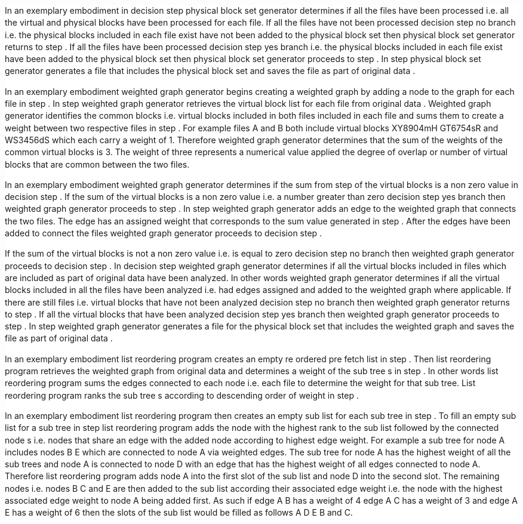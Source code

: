 In an exemplary embodiment in decision step physical block set generator determines if all the files have been processed i.e. all the virtual and physical blocks have been processed for each file. If all the files have not been processed decision step no branch i.e. the physical blocks included in each file exist have not been added to the physical block set then physical block set generator returns to step . If all the files have been processed decision step yes branch i.e. the physical blocks included in each file exist have been added to the physical block set then physical block set generator proceeds to step . In step physical block set generator generates a file that includes the physical block set and saves the file as part of original data .

In an exemplary embodiment weighted graph generator begins creating a weighted graph by adding a node to the graph for each file in step . In step weighted graph generator retrieves the virtual block list for each file from original data . Weighted graph generator identifies the common blocks i.e. virtual blocks included in both files included in each file and sums them to create a weight between two respective files in step . For example files A and B both include virtual blocks XY8904mH GT6754sR and WS3456dS which each carry a weight of 1. Therefore weighted graph generator determines that the sum of the weights of the common virtual blocks is 3. The weight of three represents a numerical value applied the degree of overlap or number of virtual blocks that are common between the two files.

In an exemplary embodiment weighted graph generator determines if the sum from step of the virtual blocks is a non zero value in decision step . If the sum of the virtual blocks is a non zero value i.e. a number greater than zero decision step yes branch then weighted graph generator proceeds to step . In step weighted graph generator adds an edge to the weighted graph that connects the two files. The edge has an assigned weight that corresponds to the sum value generated in step . After the edges have been added to connect the files weighted graph generator proceeds to decision step .

If the sum of the virtual blocks is not a non zero value i.e. is equal to zero decision step no branch then weighted graph generator proceeds to decision step . In decision step weighted graph generator determines if all the virtual blocks included in files which are included as part of original data have been analyzed. In other words weighted graph generator determines if all the virtual blocks included in all the files have been analyzed i.e. had edges assigned and added to the weighted graph where applicable. If there are still files i.e. virtual blocks that have not been analyzed decision step no branch then weighted graph generator returns to step . If all the virtual blocks that have been analyzed decision step yes branch then weighted graph generator proceeds to step . In step weighted graph generator generates a file for the physical block set that includes the weighted graph and saves the file as part of original data .

In an exemplary embodiment list reordering program creates an empty re ordered pre fetch list in step . Then list reordering program retrieves the weighted graph from original data and determines a weight of the sub tree s in step . In other words list reordering program sums the edges connected to each node i.e. each file to determine the weight for that sub tree. List reordering program ranks the sub tree s according to descending order of weight in step .

In an exemplary embodiment list reordering program then creates an empty sub list for each sub tree in step . To fill an empty sub list for a sub tree in step list reordering program adds the node with the highest rank to the sub list followed by the connected node s i.e. nodes that share an edge with the added node according to highest edge weight. For example a sub tree for node A includes nodes B E which are connected to node A via weighted edges. The sub tree for node A has the highest weight of all the sub trees and node A is connected to node D with an edge that has the highest weight of all edges connected to node A. Therefore list reordering program adds node A into the first slot of the sub list and node D into the second slot. The remaining nodes i.e. nodes B C and E are then added to the sub list according their associated edge weight i.e. the node with the highest associated edge weight to node A being added first. As such if edge A B has a weight of 4 edge A C has a weight of 3 and edge A E has a weight of 6 then the slots of the sub list would be filled as follows A D E B and C.
